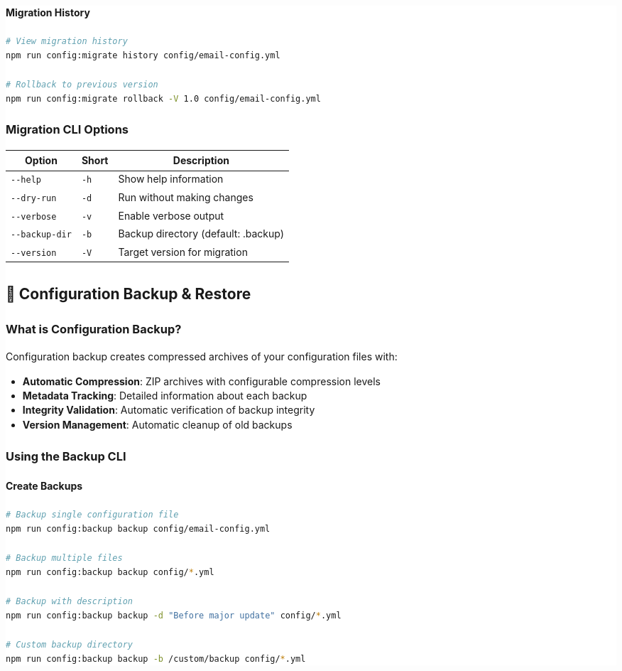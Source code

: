 #### Migration History

```bash
# View migration history
npm run config:migrate history config/email-config.yml

# Rollback to previous version
npm run config:migrate rollback -V 1.0 config/email-config.yml
```

### Migration CLI Options

| Option | Short | Description |
|--------|-------|-------------|
| `--help` | `-h` | Show help information |
| `--dry-run` | `-d` | Run without making changes |
| `--verbose` | `-v` | Enable verbose output |
| `--backup-dir` | `-b` | Backup directory (default: .backup) |
| `--version` | `-V` | Target version for migration |

## 💾 Configuration Backup & Restore

### What is Configuration Backup?

Configuration backup creates compressed archives of your configuration files with:

- **Automatic Compression**: ZIP archives with configurable compression levels
- **Metadata Tracking**: Detailed information about each backup
- **Integrity Validation**: Automatic verification of backup integrity
- **Version Management**: Automatic cleanup of old backups

### Using the Backup CLI

#### Create Backups

```bash
# Backup single configuration file
npm run config:backup backup config/email-config.yml

# Backup multiple files
npm run config:backup backup config/*.yml

# Backup with description
npm run config:backup backup -d "Before major update" config/*.yml

# Custom backup directory
npm run config:backup backup -b /custom/backup config/*.yml
```
